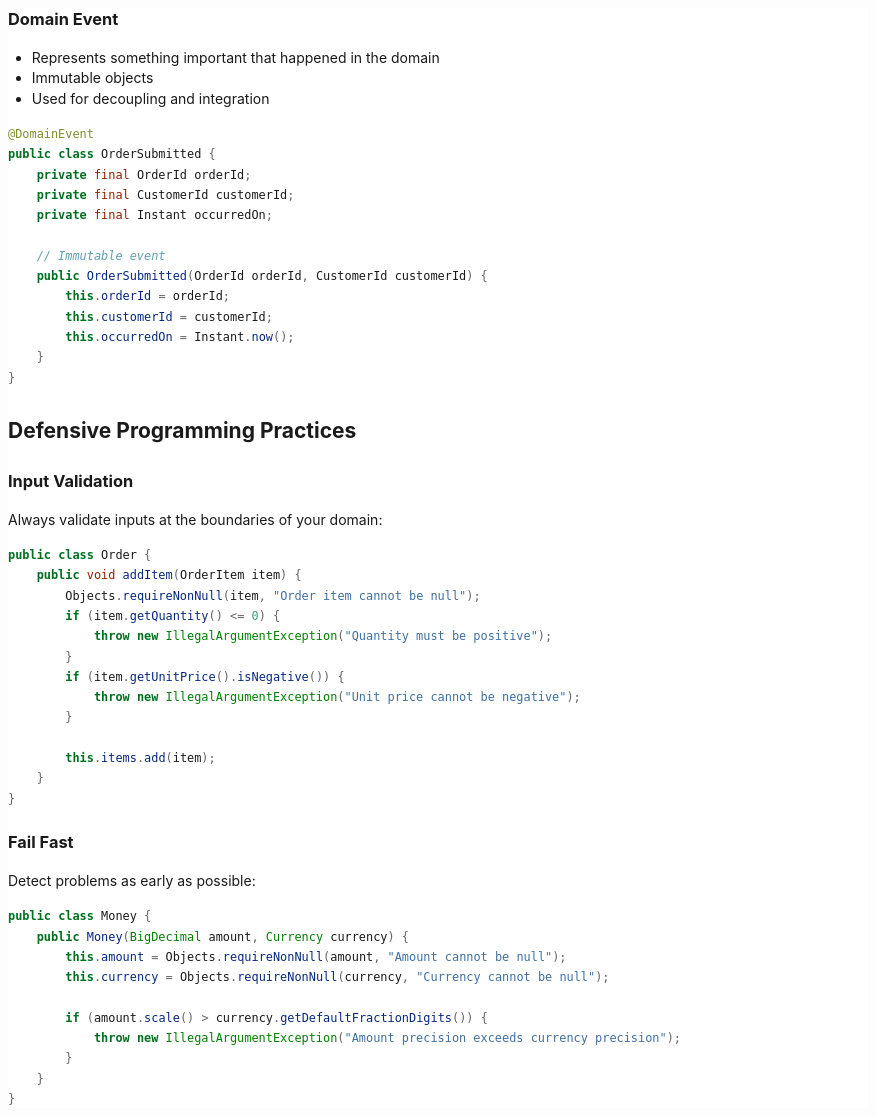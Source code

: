 ### Domain Event
- Represents something important that happened in the domain
- Immutable objects
- Used for decoupling and integration

```java
@DomainEvent
public class OrderSubmitted {
    private final OrderId orderId;
    private final CustomerId customerId;
    private final Instant occurredOn;
    
    // Immutable event
    public OrderSubmitted(OrderId orderId, CustomerId customerId) {
        this.orderId = orderId;
        this.customerId = customerId;
        this.occurredOn = Instant.now();
    }
}
```

## Defensive Programming Practices

### Input Validation
Always validate inputs at the boundaries of your domain:

```java
public class Order {
    public void addItem(OrderItem item) {
        Objects.requireNonNull(item, "Order item cannot be null");
        if (item.getQuantity() <= 0) {
            throw new IllegalArgumentException("Quantity must be positive");
        }
        if (item.getUnitPrice().isNegative()) {
            throw new IllegalArgumentException("Unit price cannot be negative");
        }
        
        this.items.add(item);
    }
}
```

### Fail Fast
Detect problems as early as possible:

```java
public class Money {
    public Money(BigDecimal amount, Currency currency) {
        this.amount = Objects.requireNonNull(amount, "Amount cannot be null");
        this.currency = Objects.requireNonNull(currency, "Currency cannot be null");
        
        if (amount.scale() > currency.getDefaultFractionDigits()) {
            throw new IllegalArgumentException("Amount precision exceeds currency precision");
        }
    }
}
```
